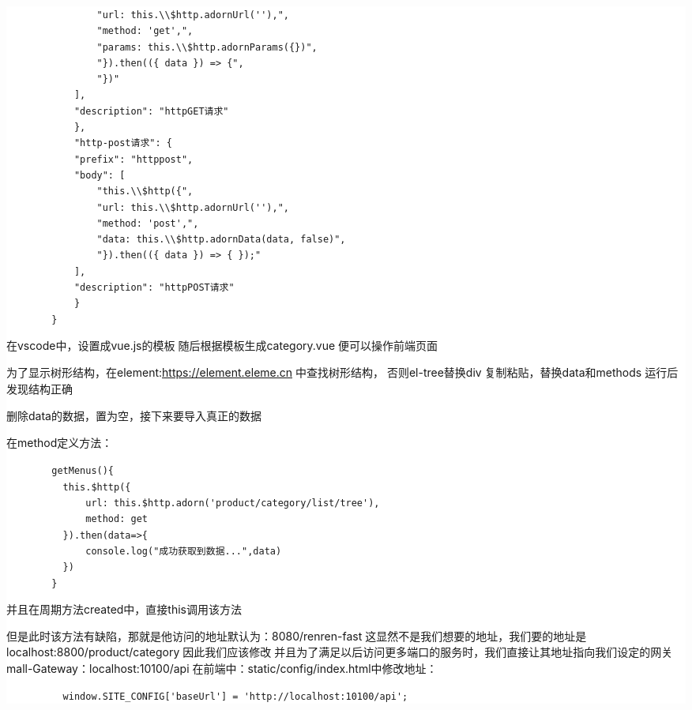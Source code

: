             		"url: this.\\$http.adornUrl(''),",
            		"method: 'get',",
            		"params: this.\\$http.adornParams({})",
            		"}).then(({ data }) => {",
            		"})"
            	],
            	"description": "httpGET请求"
                },
                "http-post请求": {
            	"prefix": "httppost",
            	"body": [
            		"this.\\$http({",
            		"url: this.\\$http.adornUrl(''),",
            		"method: 'post',",
            		"data: this.\\$http.adornData(data, false)",
            		"}).then(({ data }) => { });" 
            	],
            	"description": "httpPOST请求"
                }
            }

在vscode中，设置成vue.js的模板
随后根据模板生成category.vue
便可以操作前端页面

为了显示树形结构，在element:https://element.eleme.cn 中查找树形结构，
否则el-tree替换div
复制粘贴，替换data和methods
运行后发现结构正确

删除data的数据，置为空，接下来要导入真正的数据


在method定义方法：

            getMenus(){
              this.$http({
                  url: this.$http.adorn('product/category/list/tree'),
                  method: get
              }).then(data=>{
                  console.log("成功获取到数据...",data)
              })
            }

并且在周期方法created中，直接this调用该方法



但是此时该方法有缺陷，那就是他访问的地址默认为：8080/renren-fast
这显然不是我们想要的地址，我们要的地址是localhost:8800/product/category
因此我们应该修改
并且为了满足以后访问更多端口的服务时，我们直接让其地址指向我们设定的网关mall-Gateway：localhost:10100/api
在前端中：static/config/index.html中修改地址：

              window.SITE_CONFIG['baseUrl'] = 'http://localhost:10100/api';
